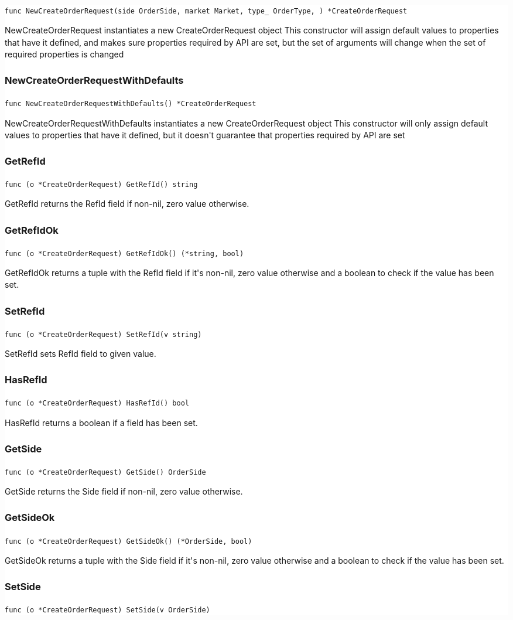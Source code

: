 `func NewCreateOrderRequest(side OrderSide, market Market, type_ OrderType, ) *CreateOrderRequest`

NewCreateOrderRequest instantiates a new CreateOrderRequest object
This constructor will assign default values to properties that have it defined,
and makes sure properties required by API are set, but the set of arguments
will change when the set of required properties is changed

### NewCreateOrderRequestWithDefaults

`func NewCreateOrderRequestWithDefaults() *CreateOrderRequest`

NewCreateOrderRequestWithDefaults instantiates a new CreateOrderRequest object
This constructor will only assign default values to properties that have it defined,
but it doesn't guarantee that properties required by API are set

### GetRefId

`func (o *CreateOrderRequest) GetRefId() string`

GetRefId returns the RefId field if non-nil, zero value otherwise.

### GetRefIdOk

`func (o *CreateOrderRequest) GetRefIdOk() (*string, bool)`

GetRefIdOk returns a tuple with the RefId field if it's non-nil, zero value otherwise
and a boolean to check if the value has been set.

### SetRefId

`func (o *CreateOrderRequest) SetRefId(v string)`

SetRefId sets RefId field to given value.

### HasRefId

`func (o *CreateOrderRequest) HasRefId() bool`

HasRefId returns a boolean if a field has been set.

### GetSide

`func (o *CreateOrderRequest) GetSide() OrderSide`

GetSide returns the Side field if non-nil, zero value otherwise.

### GetSideOk

`func (o *CreateOrderRequest) GetSideOk() (*OrderSide, bool)`

GetSideOk returns a tuple with the Side field if it's non-nil, zero value otherwise
and a boolean to check if the value has been set.

### SetSide

`func (o *CreateOrderRequest) SetSide(v OrderSide)`

